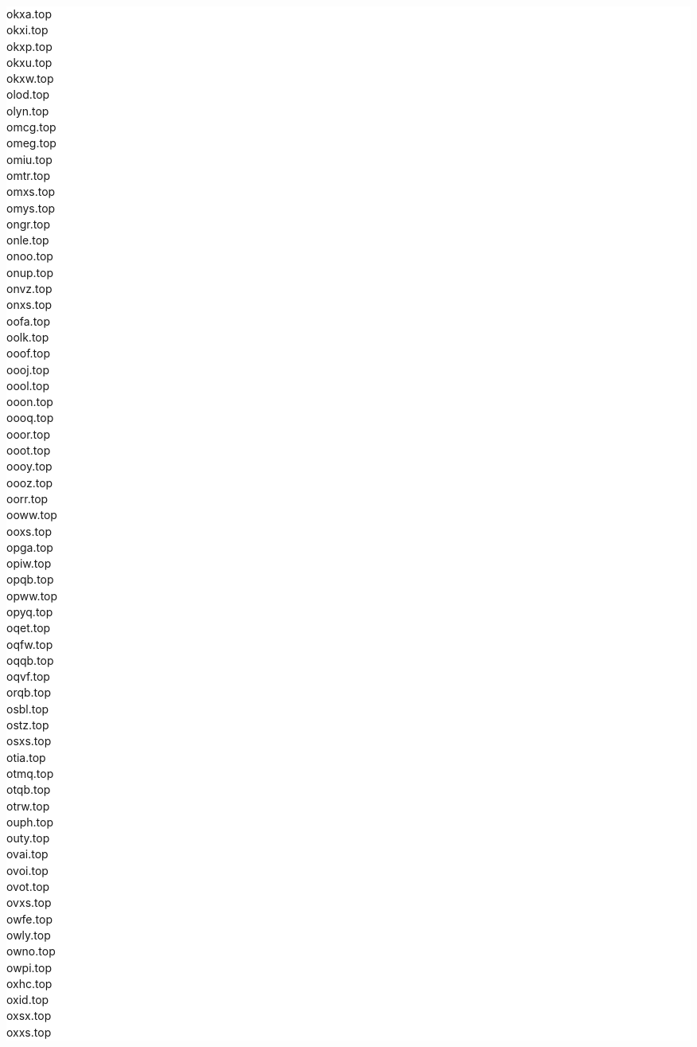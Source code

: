 okxa.top   
okxi.top   
okxp.top   
okxu.top   
okxw.top   
olod.top   
olyn.top   
omcg.top   
omeg.top   
omiu.top   
omtr.top   
omxs.top   
omys.top   
ongr.top   
onle.top   
onoo.top   
onup.top   
onvz.top   
onxs.top   
oofa.top   
oolk.top   
ooof.top   
oooj.top   
oool.top   
ooon.top   
oooq.top   
ooor.top   
ooot.top   
oooy.top   
oooz.top   
oorr.top   
ooww.top   
ooxs.top   
opga.top   
opiw.top   
opqb.top   
opww.top   
opyq.top   
oqet.top   
oqfw.top   
oqqb.top   
oqvf.top   
orqb.top   
osbl.top   
ostz.top   
osxs.top   
otia.top   
otmq.top   
otqb.top   
otrw.top   
ouph.top   
outy.top   
ovai.top   
ovoi.top   
ovot.top   
ovxs.top   
owfe.top   
owly.top   
owno.top   
owpi.top   
oxhc.top   
oxid.top   
oxsx.top   
oxxs.top   